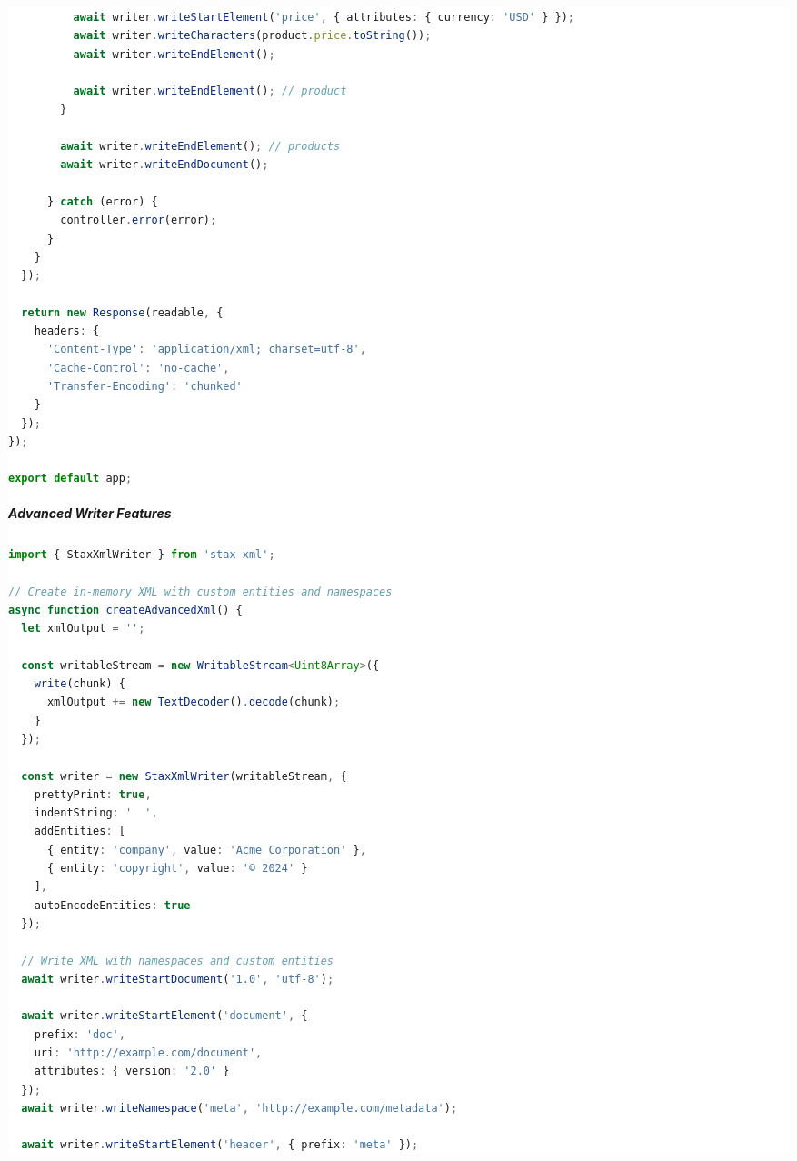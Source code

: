 ```typescript
          await writer.writeStartElement('price', { attributes: { currency: 'USD' } });
          await writer.writeCharacters(product.price.toString());
          await writer.writeEndElement();
          
          await writer.writeEndElement(); // product
        }
        
        await writer.writeEndElement(); // products
        await writer.writeEndDocument();
        
      } catch (error) {
        controller.error(error);
      }
    }
  });

  return new Response(readable, {
    headers: {
      'Content-Type': 'application/xml; charset=utf-8',
      'Cache-Control': 'no-cache',
      'Transfer-Encoding': 'chunked'
    }
  });
});

export default app;
```

##### Advanced Writer Features

```typescript
import { StaxXmlWriter } from 'stax-xml';

// Create in-memory XML with custom entities and namespaces
async function createAdvancedXml() {
  let xmlOutput = '';
  
  const writableStream = new WritableStream<Uint8Array>({
    write(chunk) {
      xmlOutput += new TextDecoder().decode(chunk);
    }
  });

  const writer = new StaxXmlWriter(writableStream, {
    prettyPrint: true,
    indentString: '  ',
    addEntities: [
      { entity: 'company', value: 'Acme Corporation' },
      { entity: 'copyright', value: '© 2024' }
    ],
    autoEncodeEntities: true
  });

  // Write XML with namespaces and custom entities
  await writer.writeStartDocument('1.0', 'utf-8');
  
  await writer.writeStartElement('document', { 
    prefix: 'doc', 
    uri: 'http://example.com/document', 
    attributes: { version: '2.0' } 
  });
  await writer.writeNamespace('meta', 'http://example.com/metadata');
  
  await writer.writeStartElement('header', { prefix: 'meta' });
```